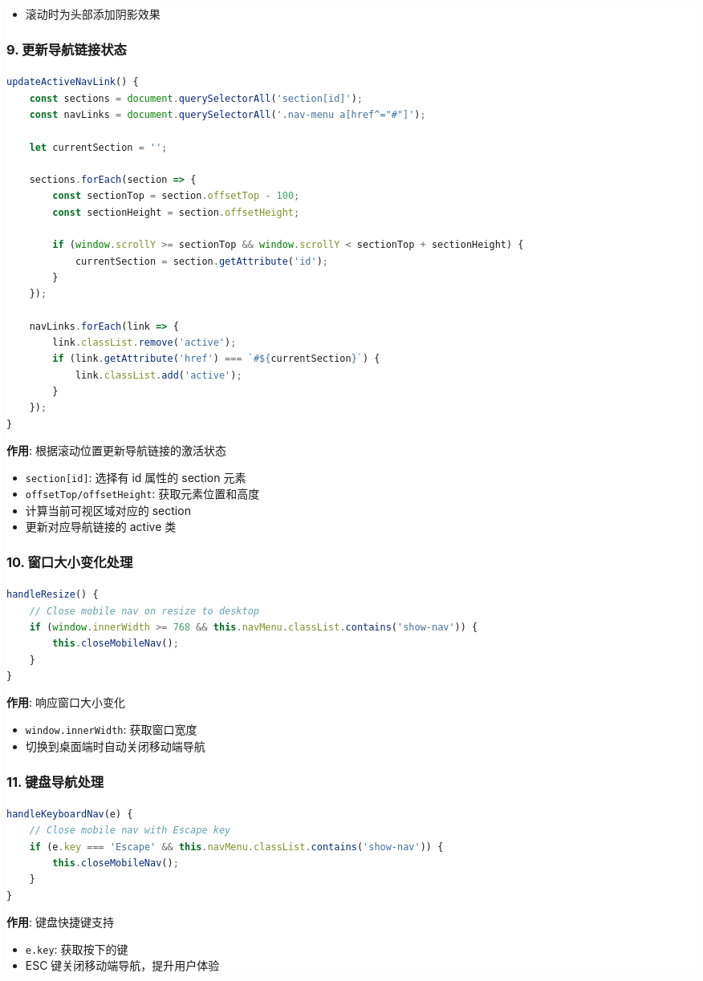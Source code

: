 - 滚动时为头部添加阴影效果

### 9. 更新导航链接状态

```javascript
updateActiveNavLink() {
    const sections = document.querySelectorAll('section[id]');
    const navLinks = document.querySelectorAll('.nav-menu a[href^="#"]');
    
    let currentSection = '';
    
    sections.forEach(section => {
        const sectionTop = section.offsetTop - 100;
        const sectionHeight = section.offsetHeight;
        
        if (window.scrollY >= sectionTop && window.scrollY < sectionTop + sectionHeight) {
            currentSection = section.getAttribute('id');
        }
    });
    
    navLinks.forEach(link => {
        link.classList.remove('active');
        if (link.getAttribute('href') === `#${currentSection}`) {
            link.classList.add('active');
        }
    });
}
```
**作用**: 根据滚动位置更新导航链接的激活状态
- `section[id]`: 选择有 id 属性的 section 元素
- `offsetTop/offsetHeight`: 获取元素位置和高度
- 计算当前可视区域对应的 section
- 更新对应导航链接的 active 类

### 10. 窗口大小变化处理

```javascript
handleResize() {
    // Close mobile nav on resize to desktop
    if (window.innerWidth >= 768 && this.navMenu.classList.contains('show-nav')) {
        this.closeMobileNav();
    }
}
```
**作用**: 响应窗口大小变化
- `window.innerWidth`: 获取窗口宽度
- 切换到桌面端时自动关闭移动端导航

### 11. 键盘导航处理

```javascript
handleKeyboardNav(e) {
    // Close mobile nav with Escape key
    if (e.key === 'Escape' && this.navMenu.classList.contains('show-nav')) {
        this.closeMobileNav();
    }
}
```
**作用**: 键盘快捷键支持
- `e.key`: 获取按下的键
- ESC 键关闭移动端导航，提升用户体验
